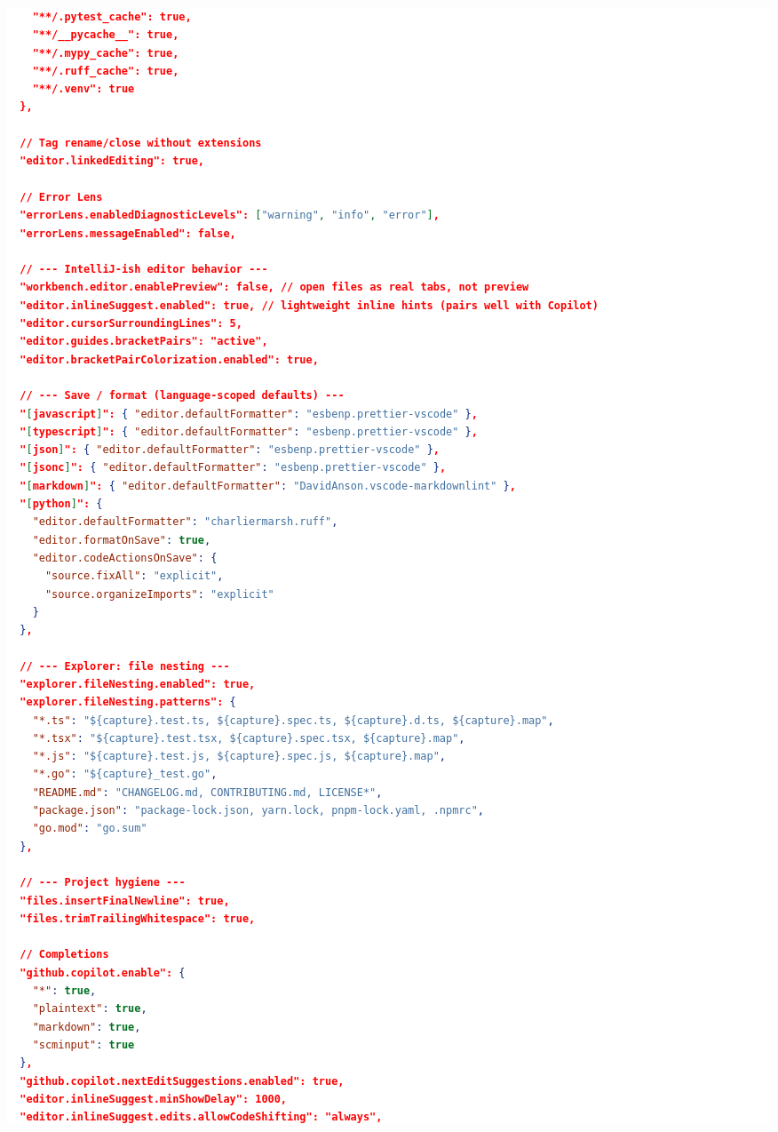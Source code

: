```json
    "**/.pytest_cache": true,
    "**/__pycache__": true,
    "**/.mypy_cache": true,
    "**/.ruff_cache": true,
    "**/.venv": true
  },

  // Tag rename/close without extensions
  "editor.linkedEditing": true,

  // Error Lens
  "errorLens.enabledDiagnosticLevels": ["warning", "info", "error"],
  "errorLens.messageEnabled": false,

  // --- IntelliJ-ish editor behavior ---
  "workbench.editor.enablePreview": false, // open files as real tabs, not preview
  "editor.inlineSuggest.enabled": true, // lightweight inline hints (pairs well with Copilot)
  "editor.cursorSurroundingLines": 5,
  "editor.guides.bracketPairs": "active",
  "editor.bracketPairColorization.enabled": true,

  // --- Save / format (language-scoped defaults) ---
  "[javascript]": { "editor.defaultFormatter": "esbenp.prettier-vscode" },
  "[typescript]": { "editor.defaultFormatter": "esbenp.prettier-vscode" },
  "[json]": { "editor.defaultFormatter": "esbenp.prettier-vscode" },
  "[jsonc]": { "editor.defaultFormatter": "esbenp.prettier-vscode" },
  "[markdown]": { "editor.defaultFormatter": "DavidAnson.vscode-markdownlint" },
  "[python]": {
    "editor.defaultFormatter": "charliermarsh.ruff",
    "editor.formatOnSave": true,
    "editor.codeActionsOnSave": {
      "source.fixAll": "explicit",
      "source.organizeImports": "explicit"
    }
  },

  // --- Explorer: file nesting ---
  "explorer.fileNesting.enabled": true,
  "explorer.fileNesting.patterns": {
    "*.ts": "${capture}.test.ts, ${capture}.spec.ts, ${capture}.d.ts, ${capture}.map",
    "*.tsx": "${capture}.test.tsx, ${capture}.spec.tsx, ${capture}.map",
    "*.js": "${capture}.test.js, ${capture}.spec.js, ${capture}.map",
    "*.go": "${capture}_test.go",
    "README.md": "CHANGELOG.md, CONTRIBUTING.md, LICENSE*",
    "package.json": "package-lock.json, yarn.lock, pnpm-lock.yaml, .npmrc",
    "go.mod": "go.sum"
  },

  // --- Project hygiene ---
  "files.insertFinalNewline": true,
  "files.trimTrailingWhitespace": true,

  // Completions
  "github.copilot.enable": {
    "*": true,
    "plaintext": true,
    "markdown": true,
    "scminput": true
  },
  "github.copilot.nextEditSuggestions.enabled": true,
  "editor.inlineSuggest.minShowDelay": 1000,
  "editor.inlineSuggest.edits.allowCodeShifting": "always",

```
